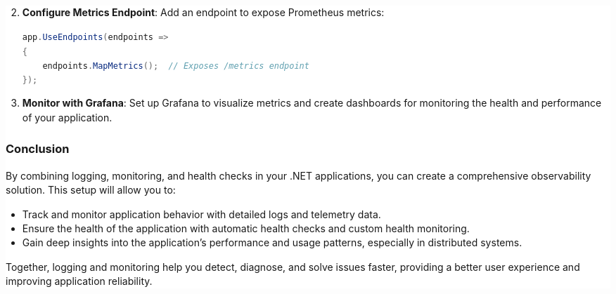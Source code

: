 2. **Configure Metrics Endpoint**:
   Add an endpoint to expose Prometheus metrics:
   ```csharp
   app.UseEndpoints(endpoints =>
   {
       endpoints.MapMetrics();  // Exposes /metrics endpoint
   });
   ```

3. **Monitor with Grafana**:
   Set up Grafana to visualize metrics and create dashboards for monitoring the health and performance of your application.

### Conclusion

By combining logging, monitoring, and health checks in your .NET applications, you can create a comprehensive observability solution. This setup will allow you to:
- Track and monitor application behavior with detailed logs and telemetry data.
- Ensure the health of the application with automatic health checks and custom health monitoring.
- Gain deep insights into the application’s performance and usage patterns, especially in distributed systems.

Together, logging and monitoring help you detect, diagnose, and solve issues faster, providing a better user experience and improving application reliability.